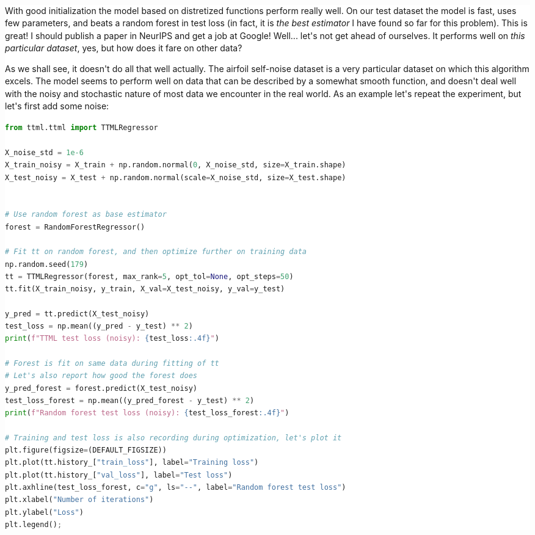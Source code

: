 With good initialization the model based on distretized functions perform really well. On our test dataset the
model is fast, uses few parameters, and beats a random forest in test loss (in fact, it is _the best
estimator_ I have found so far for this problem). This is great! I should publish a paper in NeurIPS and get a
job at Google! Well... let's not get ahead of ourselves. It performs well on _this particular dataset_, yes,
but how does it fare on other data?

As we shall see, it doesn't do all that well actually. The airfoil self-noise dataset is a very particular
dataset on which this algorithm excels. The model seems to perform well on data that can be described by a
somewhat smooth function, and doesn't deal well with the noisy and stochastic nature of most data we encounter
in the real world. As an example let's repeat the experiment, but let's first add some noise:


```python
from ttml.ttml import TTMLRegressor

X_noise_std = 1e-6
X_train_noisy = X_train + np.random.normal(0, X_noise_std, size=X_train.shape)
X_test_noisy = X_test + np.random.normal(scale=X_noise_std, size=X_test.shape)


# Use random forest as base estimator
forest = RandomForestRegressor()

# Fit tt on random forest, and then optimize further on training data
np.random.seed(179)
tt = TTMLRegressor(forest, max_rank=5, opt_tol=None, opt_steps=50)
tt.fit(X_train_noisy, y_train, X_val=X_test_noisy, y_val=y_test)

y_pred = tt.predict(X_test_noisy)
test_loss = np.mean((y_pred - y_test) ** 2)
print(f"TTML test loss (noisy): {test_loss:.4f}")

# Forest is fit on same data during fitting of tt
# Let's also report how good the forest does
y_pred_forest = forest.predict(X_test_noisy)
test_loss_forest = np.mean((y_pred_forest - y_test) ** 2)
print(f"Random forest test loss (noisy): {test_loss_forest:.4f}")

# Training and test loss is also recording during optimization, let's plot it
plt.figure(figsize=(DEFAULT_FIGSIZE))
plt.plot(tt.history_["train_loss"], label="Training loss")
plt.plot(tt.history_["val_loss"], label="Test loss")
plt.axhline(test_loss_forest, c="g", ls="--", label="Random forest test loss")
plt.xlabel("Number of iterations")
plt.ylabel("Loss")
plt.legend();

```
